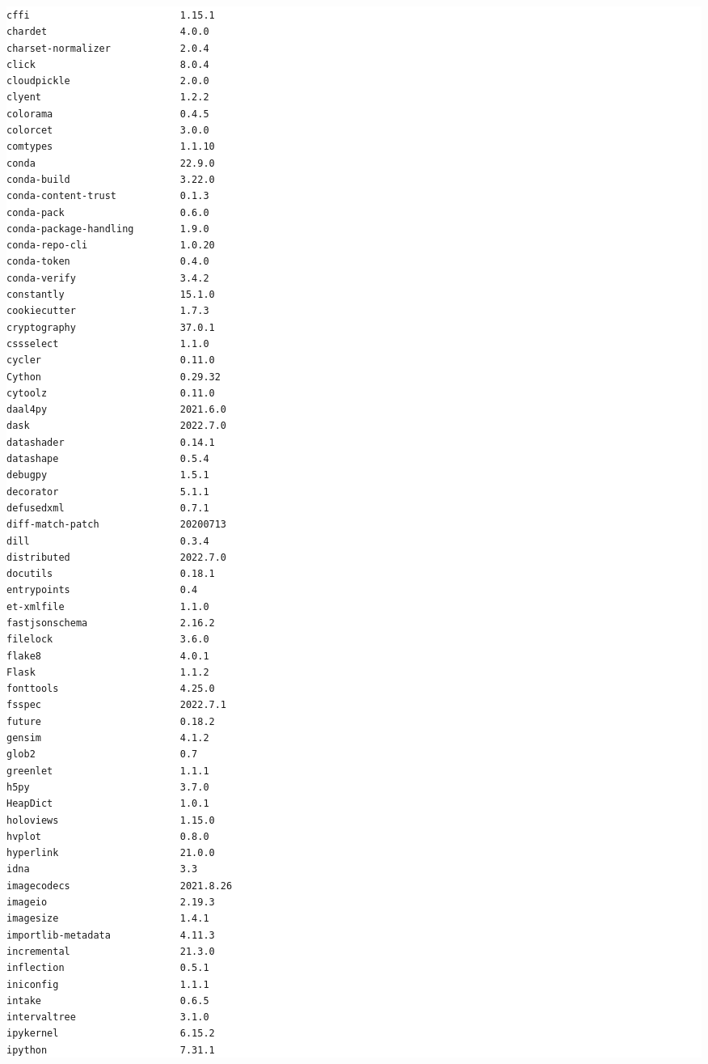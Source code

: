     cffi                          1.15.1
    chardet                       4.0.0
    charset-normalizer            2.0.4
    click                         8.0.4
    cloudpickle                   2.0.0
    clyent                        1.2.2
    colorama                      0.4.5
    colorcet                      3.0.0
    comtypes                      1.1.10
    conda                         22.9.0
    conda-build                   3.22.0
    conda-content-trust           0.1.3
    conda-pack                    0.6.0
    conda-package-handling        1.9.0
    conda-repo-cli                1.0.20
    conda-token                   0.4.0
    conda-verify                  3.4.2
    constantly                    15.1.0
    cookiecutter                  1.7.3
    cryptography                  37.0.1
    cssselect                     1.1.0
    cycler                        0.11.0
    Cython                        0.29.32
    cytoolz                       0.11.0
    daal4py                       2021.6.0
    dask                          2022.7.0
    datashader                    0.14.1
    datashape                     0.5.4
    debugpy                       1.5.1
    decorator                     5.1.1
    defusedxml                    0.7.1
    diff-match-patch              20200713
    dill                          0.3.4
    distributed                   2022.7.0
    docutils                      0.18.1
    entrypoints                   0.4
    et-xmlfile                    1.1.0
    fastjsonschema                2.16.2
    filelock                      3.6.0
    flake8                        4.0.1
    Flask                         1.1.2
    fonttools                     4.25.0
    fsspec                        2022.7.1
    future                        0.18.2
    gensim                        4.1.2
    glob2                         0.7
    greenlet                      1.1.1
    h5py                          3.7.0
    HeapDict                      1.0.1
    holoviews                     1.15.0
    hvplot                        0.8.0
    hyperlink                     21.0.0
    idna                          3.3
    imagecodecs                   2021.8.26
    imageio                       2.19.3
    imagesize                     1.4.1
    importlib-metadata            4.11.3
    incremental                   21.3.0
    inflection                    0.5.1
    iniconfig                     1.1.1
    intake                        0.6.5
    intervaltree                  3.1.0
    ipykernel                     6.15.2
    ipython                       7.31.1